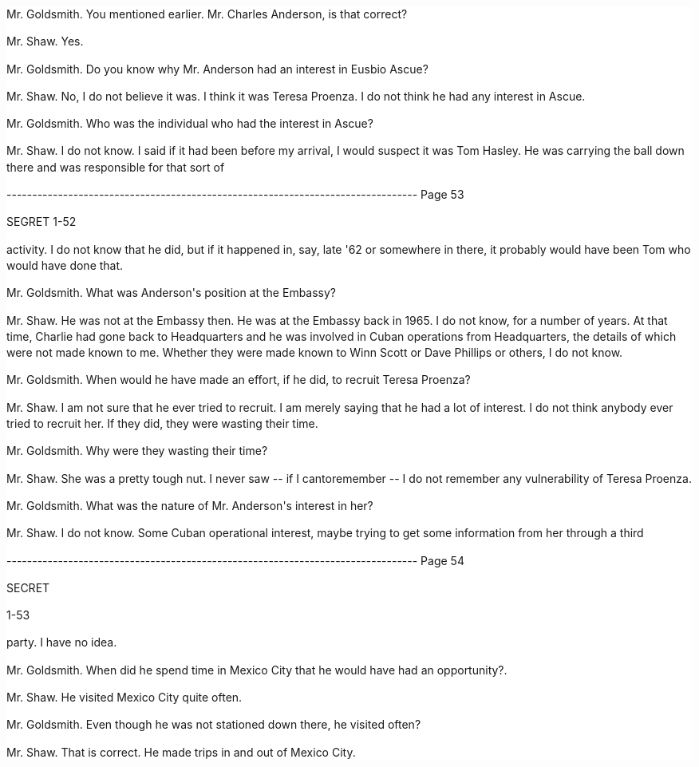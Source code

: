 Mr. Goldsmith. You mentioned earlier. Mr. Charles Anderson, is that correct?

Mr. Shaw. Yes.

Mr. Goldsmith. Do you know why Mr. Anderson had an interest in Eusbio Ascue?

Mr. Shaw. No, I do not believe it was. I think it was Teresa Proenza. I do not think he had any interest in Ascue.

Mr. Goldsmith. Who was the individual who had the interest in Ascue?

Mr. Shaw. I do not know. I said if it had been before my arrival, I would suspect it was Tom Hasley. He was carrying the ball down there and was responsible for that sort of


-------------------------------------------------------------------------------- Page 53

SEGRET 1-52

activity. I do not know that he did, but if it happened in, say, late '62 or somewhere in there, it probably would have been Tom who would have done that.

Mr. Goldsmith. What was Anderson's position at the Embassy?

Mr. Shaw. He was not at the Embassy then. He was at the Embassy back in 1965. I do not know, for a number of years. At that time, Charlie had gone back to Headquarters and he was involved in Cuban operations from Headquarters, the details of which were not made known to me. Whether they were made known to Winn Scott or Dave Phillips or others, I do not know.

Mr. Goldsmith. When would he have made an effort, if he did, to recruit Teresa Proenza?

Mr. Shaw. I am not sure that he ever tried to recruit. I am merely saying that he had a lot of interest. I do not think anybody ever tried to recruit her. If they did, they were wasting their time.

Mr. Goldsmith. Why were they wasting their time?

Mr. Shaw. She was a pretty tough nut. I never saw -- if I cantoremember -- I do not remember any vulnerability of Teresa Proenza.

Mr. Goldsmith. What was the nature of Mr. Anderson's interest in her?

Mr. Shaw. I do not know. Some Cuban operational interest, maybe trying to get some information from her through a third


-------------------------------------------------------------------------------- Page 54

SECRET

1-53

party. I have no idea.

Mr. Goldsmith. When did he spend time in Mexico City that
he would have had an opportunity?.

Mr. Shaw. He visited Mexico City quite often.

Mr. Goldsmith. Even though he was not stationed down
there, he visited often?

Mr. Shaw. That is correct. He made trips in and out of
Mexico City.
